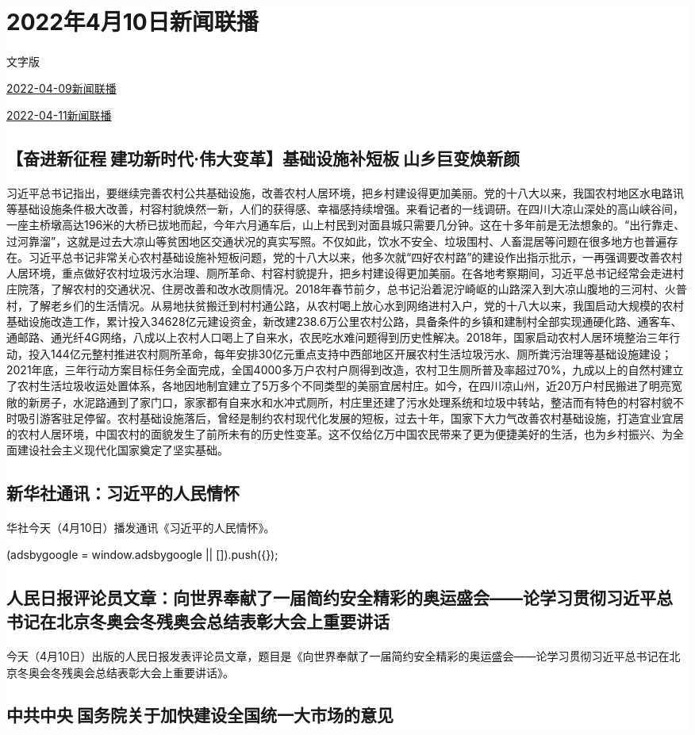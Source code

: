







# 2022年4月10日新闻联播
 文字版








[2022-04-09新闻联播](/xinwenlianbo/20220409)


[2022-04-11新闻联播](/xinwenlianbo/20220411)





## 【奋进新征程 建功新时代·伟大变革】基础设施补短板 山乡巨变焕新颜


习近平总书记指出，要继续完善农村公共基础设施，改善农村人居环境，把乡村建设得更加美丽。党的十八大以来，我国农村地区水电路讯等基础设施条件极大改善，村容村貌焕然一新，人们的获得感、幸福感持续增强。来看记者的一线调研。在四川大凉山深处的高山峡谷间，一座主桥墩高达196米的大桥已拔地而起，今年六月通车后，山上村民到对面县城只需要几分钟。这在十多年前是无法想象的。“出行靠走、过河靠溜”，这就是过去大凉山等贫困地区交通状况的真实写照。不仅如此，饮水不安全、垃圾围村、人畜混居等问题在很多地方也普遍存在。习近平总书记非常关心农村基础设施补短板问题，党的十八大以来，他多次就“四好农村路”的建设作出指示批示，一再强调要改善农村人居环境，重点做好农村垃圾污水治理、厕所革命、村容村貌提升，把乡村建设得更加美丽。在各地考察期间，习近平总书记经常会走进村庄院落，了解农村的交通状况、住房改善和改水改厕情况。2018年春节前夕，总书记沿着泥泞崎岖的山路深入到大凉山腹地的三河村、火普村，了解老乡们的生活情况。从易地扶贫搬迁到村村通公路，从农村喝上放心水到网络进村入户，党的十八大以来，我国启动大规模的农村基础设施改造工作，累计投入34628亿元建设资金，新改建238.6万公里农村公路，具备条件的乡镇和建制村全部实现通硬化路、通客车、通邮路、通光纤4G网络，八成以上农村人口喝上了自来水，农民吃水难问题得到历史性解决。2018年，国家启动农村人居环境整治三年行动，投入144亿元整村推进农村厕所革命，每年安排30亿元重点支持中西部地区开展农村生活垃圾污水、厕所粪污治理等基础设施建设；2021年底，三年行动方案目标任务全面完成，全国4000多万户农村户厕得到改造，农村卫生厕所普及率超过70%，九成以上的自然村建立了农村生活垃圾收运处置体系，各地因地制宜建立了5万多个不同类型的美丽宜居村庄。如今，在四川凉山州，近20万户村民搬进了明亮宽敞的新房子，水泥路通到了家门口，家家都有自来水和水冲式厕所，村庄里还建了污水处理系统和垃圾中转站，整洁而有特色的村容村貌不时吸引游客驻足停留。农村基础设施落后，曾经是制约农村现代化发展的短板，过去十年，国家下大力气改善农村基础设施，打造宜业宜居的农村人居环境，中国农村的面貌发生了前所未有的历史性变革。这不仅给亿万中国农民带来了更为便捷美好的生活，也为乡村振兴、为全面建设社会主义现代化国家奠定了坚实基础。


## 新华社通讯：习近平的人民情怀


华社今天（4月10日）播发通讯《习近平的人民情怀》。





 (adsbygoogle = window.adsbygoogle || []).push({});

 
## 人民日报评论员文章：向世界奉献了一届简约安全精彩的奥运盛会——论学习贯彻习近平总书记在北京冬奥会冬残奥会总结表彰大会上重要讲话


今天（4月10日）出版的人民日报发表评论员文章，题目是《向世界奉献了一届简约安全精彩的奥运盛会——论学习贯彻习近平总书记在北京冬奥会冬残奥会总结表彰大会上重要讲话》。


## 中共中央 国务院关于加快建设全国统一大市场的意见
